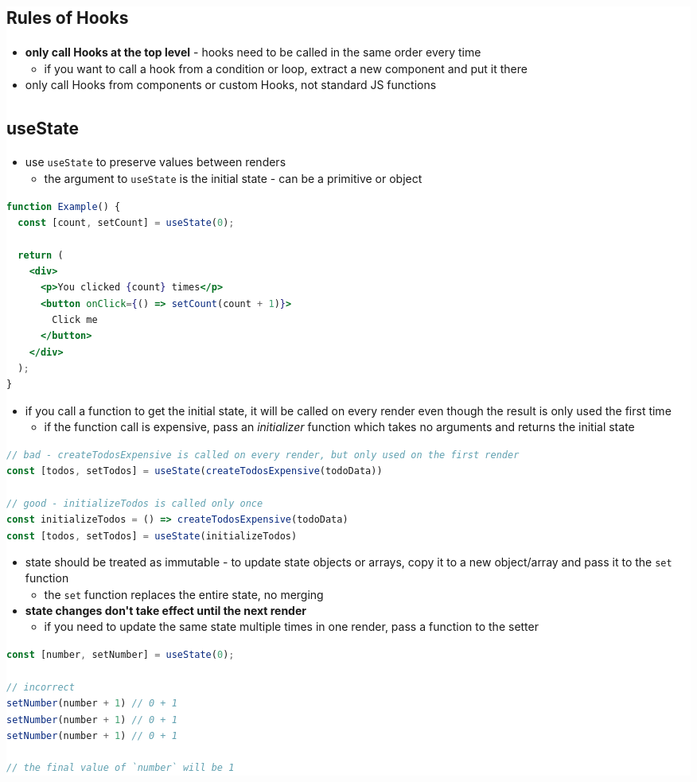 ## Rules of Hooks

- **only call Hooks at the top level** - hooks need to be called in the same order every time
    - if you want to call a hook from a condition or loop, extract a new component and put it there
- only call Hooks from components or custom Hooks, not standard JS functions

## useState

- use `useState` to preserve values between renders
    - the argument to `useState` is the initial state - can be a primitive or object

```jsx
function Example() {
  const [count, setCount] = useState(0);

  return (
    <div>
      <p>You clicked {count} times</p>
      <button onClick={() => setCount(count + 1)}>
        Click me
      </button>
    </div>
  );
}
```

- if you call a function to get the initial state, it will be called on every render even though the result is only used the first time
    - if the function call is expensive, pass an *initializer* function which takes no arguments and returns the initial state

```jsx
// bad - createTodosExpensive is called on every render, but only used on the first render
const [todos, setTodos] = useState(createTodosExpensive(todoData))

// good - initializeTodos is called only once
const initializeTodos = () => createTodosExpensive(todoData)
const [todos, setTodos] = useState(initializeTodos)
```

- state should be treated as immutable - to update state objects or arrays, copy it to a new object/array and pass it to the `set` function
    - the `set` function replaces the entire state, no merging
- **state changes don't take effect until the next render**
    - if you need to update the same state multiple times in one render, pass a function to the setter

```jsx
const [number, setNumber] = useState(0);

// incorrect
setNumber(number + 1) // 0 + 1
setNumber(number + 1) // 0 + 1
setNumber(number + 1) // 0 + 1

// the final value of `number` will be 1
```
